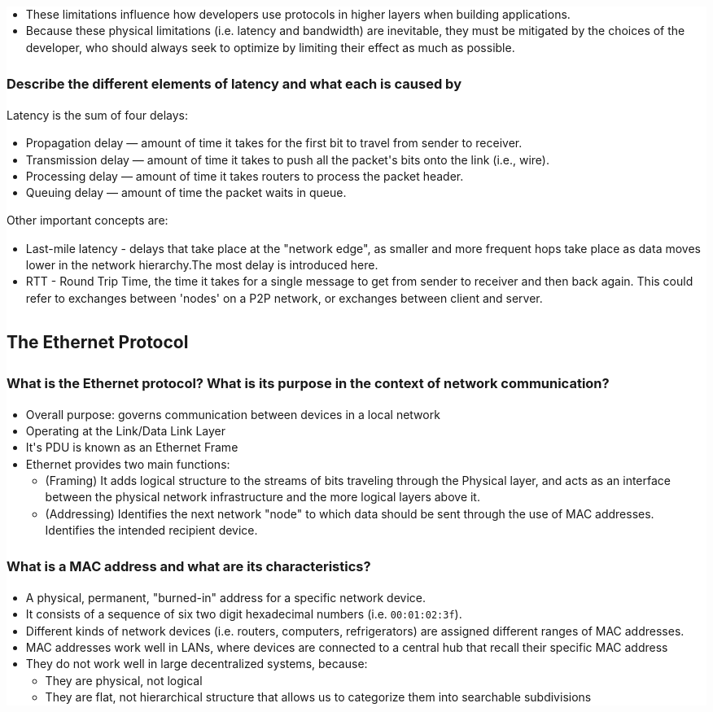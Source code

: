 
* These limitations influence how developers use protocols in higher layers when building applications.
* Because these physical limitations (i.e. latency and bandwidth) are inevitable, they must be mitigated by the choices of the developer, who should always seek to optimize by limiting their effect as much as possible.

### Describe the different elements of latency and what each is caused by

Latency is the sum of four delays:

* Propagation delay — amount of time it takes for the first bit to travel from sender to receiver.
* Transmission delay — amount of time it takes to push all the packet's bits onto the link (i.e., wire).
* Processing delay — amount of time it takes routers to process the packet header.
* Queuing delay — amount of time the packet waits in queue.

Other important concepts are:

* Last-mile latency - delays that take place at the "network edge", as smaller and more frequent hops take place as data moves lower in the network hierarchy.The most delay is introduced here.
* RTT - Round Trip Time, the time it takes for a single message to get from sender to receiver and then back again. This could refer to exchanges between 'nodes' on a P2P network, or exchanges between client and server.

## The Ethernet Protocol

### What is the Ethernet protocol? What is its purpose in the context of network communication?

* Overall purpose: governs communication between devices in a local network
* Operating at the Link/Data Link Layer
* It's PDU is known as an Ethernet Frame
* Ethernet provides two main functions:
  * (Framing) It adds logical structure to the streams of bits traveling through the Physical layer, and acts as an interface between the physical network infrastructure and the more logical layers above it.
  * (Addressing) Identifies the next network "node" to which data should be sent through the use of MAC addresses. Identifies the intended recipient device.

### What is a MAC address and what are its characteristics?

* A physical, permanent, "burned-in" address for a specific network device.
* It consists of a sequence of six two digit hexadecimal numbers (i.e. `00:01:02:3f`).
* Different kinds of network devices (i.e. routers, computers, refrigerators) are assigned different ranges of MAC addresses.
* MAC addresses work well in LANs, where devices are connected to a central hub that recall their specific MAC address
* They do not work well in large decentralized systems, because:
  * They are physical, not logical
  * They are flat, not hierarchical structure that allows us to categorize them into searchable subdivisions
